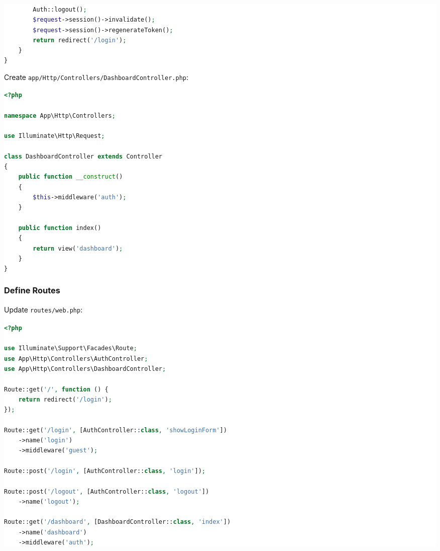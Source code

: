 ```php
        Auth::logout();
        $request->session()->invalidate();
        $request->session()->regenerateToken();
        return redirect('/login');
    }
}
```

Create `app/Http/Controllers/DashboardController.php`:

```php
<?php

namespace App\Http\Controllers;

use Illuminate\Http\Request;

class DashboardController extends Controller
{
    public function __construct()
    {
        $this->middleware('auth');
    }

    public function index()
    {
        return view('dashboard');
    }
}
```

### Define Routes

Update `routes/web.php`:

```php
<?php

use Illuminate\Support\Facades\Route;
use App\Http\Controllers\AuthController;
use App\Http\Controllers\DashboardController;

Route::get('/', function () {
    return redirect('/login');
});

Route::get('/login', [AuthController::class, 'showLoginForm'])
    ->name('login')
    ->middleware('guest');

Route::post('/login', [AuthController::class, 'login']);

Route::post('/logout', [AuthController::class, 'logout'])
    ->name('logout');

Route::get('/dashboard', [DashboardController::class, 'index'])
    ->name('dashboard')
    ->middleware('auth');
```

